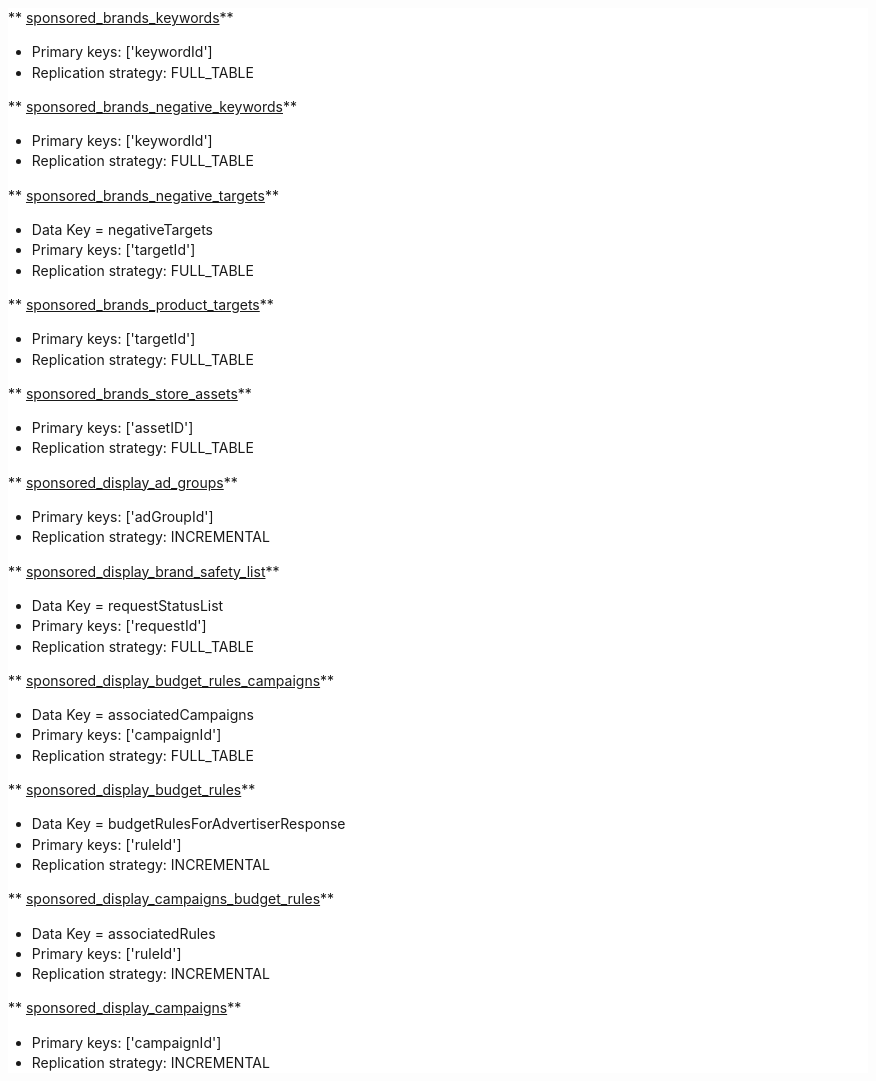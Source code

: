 ** [sponsored_brands_keywords](https://advertising.amazon.com/API/docs/en-us/sponsored-brands/3-0/openapi#tag/Keywords/operation/listKeywords)**
- Primary keys: ['keywordId']
- Replication strategy: FULL_TABLE

** [sponsored_brands_negative_keywords](https://advertising.amazon.com/API/docs/en-us/sponsored-brands/3-0/openapi#tag/Negative-keywords/operation/listNegativeKeywords)**
- Primary keys: ['keywordId']
- Replication strategy: FULL_TABLE

** [sponsored_brands_negative_targets](https://advertising.amazon.com/API/docs/en-us/sponsored-brands/3-0/openapi#tag/Negative-product-targeting/operation/listNegativeTargets)**
- Data Key = negativeTargets
- Primary keys: ['targetId']
- Replication strategy: FULL_TABLE

** [sponsored_brands_product_targets](https://advertising.amazon.com/API/docs/en-us/sponsored-brands/3-0/openapi#tag/Product-targeting/operation/listTargets)**
- Primary keys: ['targetId']
- Replication strategy: FULL_TABLE

** [sponsored_brands_store_assets](https://advertising.amazon.com/API/docs/en-us/sponsored-brands/3-0/openapi#tag/Stores/operation/listAssets)**
- Primary keys: ['assetID']
- Replication strategy: FULL_TABLE

** [sponsored_display_ad_groups](https://advertising.amazon.com/API/docs/en-us/sponsored-display/3-0/openapi#tag/Ad-Groups/operation/listAdGroupsEx)**
- Primary keys: ['adGroupId']
- Replication strategy: INCREMENTAL

** [sponsored_display_brand_safety_list](https://advertising.amazon.com/API/docs/en-us/sponsored-display/3-0/openapi#tag/Brand-Safety-List/operation/listRequestStatus)**
- Data Key = requestStatusList
- Primary keys: ['requestId']
- Replication strategy: FULL_TABLE

** [sponsored_display_budget_rules_campaigns](https://advertising.amazon.com/API/docs/en-us/sponsored-display/3-0/openapi#tag/Budget-Rules/operation/GetCampaignsAssociatedWithSDBudgetRule)**
- Data Key = associatedCampaigns
- Primary keys: ['campaignId']
- Replication strategy: FULL_TABLE

** [sponsored_display_budget_rules](https://advertising.amazon.com/API/docs/en-us/sponsored-display/3-0/openapi#tag/Budget-Rules/operation/GetSDBudgetRulesForAdvertiser)**
- Data Key = budgetRulesForAdvertiserResponse
- Primary keys: ['ruleId']
- Replication strategy: INCREMENTAL

** [sponsored_display_campaigns_budget_rules](https://advertising.amazon.com/API/docs/en-us/sponsored-display/3-0/openapi#tag/Budget-rules/operation/DisassociateAssociatedBudgetRuleForSBCampaigns)**
- Data Key = associatedRules
- Primary keys: ['ruleId']
- Replication strategy: INCREMENTAL

** [sponsored_display_campaigns](https://advertising.amazon.com/API/docs/en-us/sponsored-display/3-0/openapi#tag/Campaigns/operation/listCampaignsEx)**
- Primary keys: ['campaignId']
- Replication strategy: INCREMENTAL
